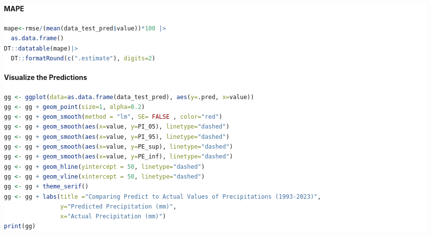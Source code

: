 #### MAPE

``` r
mape<-rmse/(mean(data_test_pred$value))*100 |> 
  as.data.frame()
DT::datatable(mape)|> 
  DT::formatRound(c(".estimate"), digits=2)
```

<div class="datatables html-widget html-fill-item" id="htmlwidget-2882509b125aabe23a8c" style="width:100%;height:auto;"></div>
<script type="application/json" data-for="htmlwidget-2882509b125aabe23a8c">{"x":{"filter":"none","vertical":false,"data":[["1"],[1.667112015162908]],"container":"<table class=\"display\">\n  <thead>\n    <tr>\n      <th> <\/th>\n      <th>.estimate<\/th>\n    <\/tr>\n  <\/thead>\n<\/table>","options":{"columnDefs":[{"targets":1,"render":"function(data, type, row, meta) {\n    return type !== 'display' ? data : DTWidget.formatRound(data, 2, 3, \",\", \".\", null);\n  }"},{"className":"dt-right","targets":1},{"orderable":false,"targets":0},{"name":" ","targets":0},{"name":".estimate","targets":1}],"order":[],"autoWidth":false,"orderClasses":false}},"evals":["options.columnDefs.0.render"],"jsHooks":[]}</script>

#### Visualize the Predictions

``` r
gg <- ggplot(data=as.data.frame(data_test_pred), aes(y=.pred, x=value))
gg <- gg + geom_point(size=1, alpha=0.2)
gg <- gg + geom_smooth(method = "lm", SE= FALSE , color="red")
gg <- gg + geom_smooth(aes(x=value, y=PI_05), linetype="dashed")
gg <- gg + geom_smooth(aes(x=value, y=PI_95), linetype="dashed")
gg <- gg + geom_smooth(aes(x=value, y=PE_sup), linetype="dashed")
gg <- gg + geom_smooth(aes(x=value, y=PE_inf), linetype="dashed")
gg <- gg + geom_hline(yintercept = 50, linetype="dashed")
gg <- gg + geom_vline(xintercept = 50, linetype="dashed")
gg <- gg + theme_serif()
gg <- gg + labs(title ="Comparing Predict to Actual Values of Precipitations (1993-2023)",
                y="Predicted Precipitation (mm)",
                x="Actual Precipitation (mm)")
print(gg)
```
